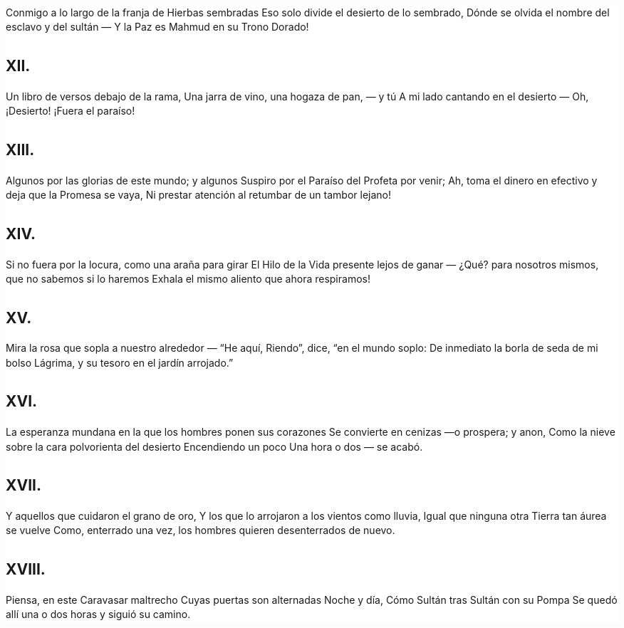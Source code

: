 Conmigo a lo largo de la franja de Hierbas sembradas
Eso solo divide el desierto de lo sembrado,
Dónde se olvida el nombre del esclavo y del sultán —
Y la Paz es Mahmud en su Trono Dorado!

## XII.

Un libro de versos debajo de la rama,
Una jarra de vino, una hogaza de pan, — y tú
A mi lado cantando en el desierto —
Oh, ¡Desierto! ¡Fuera el paraíso!

## XIII.

Algunos por las glorias de este mundo; y algunos
Suspiro por el Paraíso del Profeta por venir;
Ah, toma el dinero en efectivo y deja que la Promesa se vaya,
Ni prestar atención al retumbar de un tambor lejano!

## XIV.

Si no fuera por la locura, como una araña para girar
El Hilo de la Vida presente lejos de ganar —
¿Qué? para nosotros mismos, que no sabemos si lo haremos
Exhala el mismo aliento que ahora respiramos!

## XV.

Mira la rosa que sopla a nuestro alrededor — “He aquí,
Riendo”, dice, “en el mundo soplo:
De inmediato la borla de seda de mi bolso
Lágrima, y su tesoro en el jardín arrojado.”

## XVI.

La esperanza mundana en la que los hombres ponen sus corazones
Se convierte en cenizas —o prospera; y anon,
Como la nieve sobre la cara polvorienta del desierto
Encendiendo un poco Una hora o dos — se acabó.

## XVII.

Y aquellos que cuidaron el grano de oro,
Y los que lo arrojaron a los vientos como lluvia,
Igual que ninguna otra Tierra tan áurea se vuelve
Como, enterrado una vez, los hombres quieren desenterrados de nuevo.

## XVIII.

Piensa, en este Caravasar maltrecho
Cuyas puertas son alternadas Noche y día,
Cómo Sultán tras Sultán con su Pompa
Se quedó allí una o dos horas y siguió su camino.
